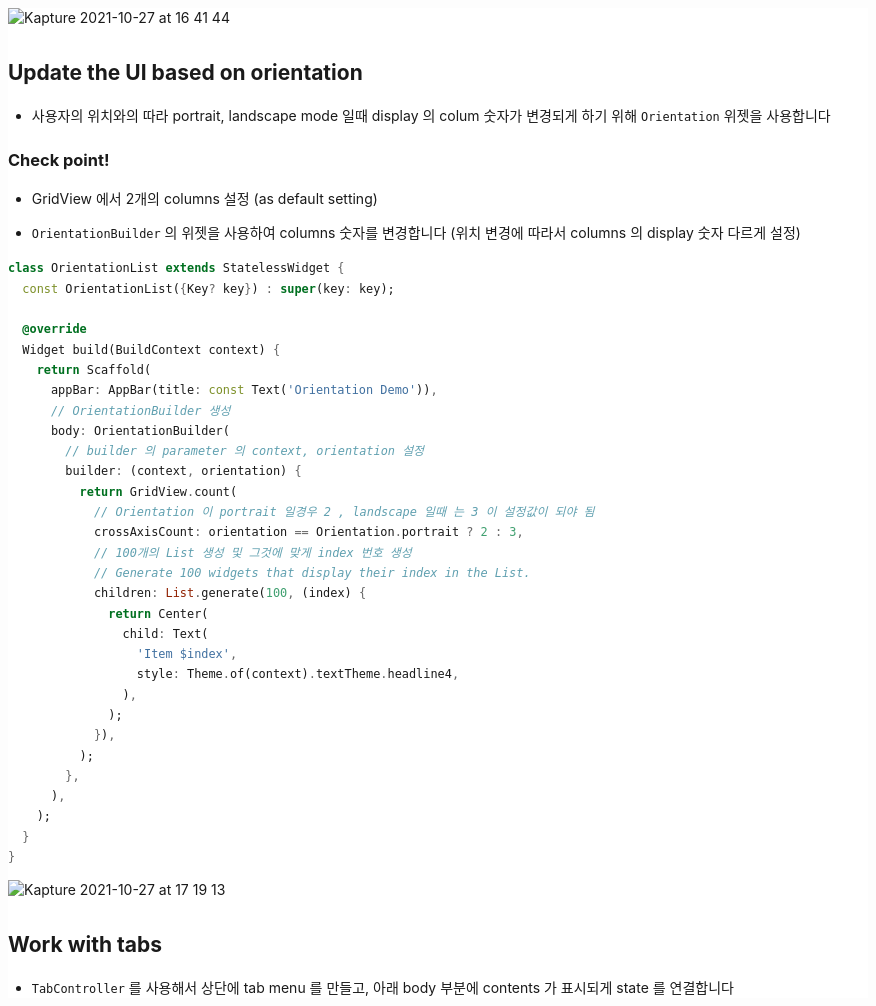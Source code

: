 ![Kapture 2021-10-27 at 16 41 44](https://user-images.githubusercontent.com/28912774/139021813-f53f110b-0ee3-4521-a5b7-b66892099359.gif)

## Update the UI based on orientation

- 사용자의 위치와의 따라 portrait, landscape mode 일때 display 의 colum 숫자가 변경되게 하기 위해 `Orientation` 위젯을 사용합니다

### Check point!

- GridView 에서 2개의 columns 설정 (as default setting)

- `OrientationBuilder` 의 위젯을 사용하여 columns 숫자를 변경합니다 (위치 변경에 따라서 columns 의 display 숫자 다르게 설정)

```dart
class OrientationList extends StatelessWidget {
  const OrientationList({Key? key}) : super(key: key);

  @override
  Widget build(BuildContext context) {
    return Scaffold(
      appBar: AppBar(title: const Text('Orientation Demo')),
      // OrientationBuilder 생성
      body: OrientationBuilder(
        // builder 의 parameter 의 context, orientation 설정
        builder: (context, orientation) {
          return GridView.count(
            // Orientation 이 portrait 일경우 2 , landscape 일때 는 3 이 설정값이 되야 됨
            crossAxisCount: orientation == Orientation.portrait ? 2 : 3,
            // 100개의 List 생성 및 그것에 맞게 index 번호 생성
            // Generate 100 widgets that display their index in the List.
            children: List.generate(100, (index) {
              return Center(
                child: Text(
                  'Item $index',
                  style: Theme.of(context).textTheme.headline4,
                ),
              );
            }),
          );
        },
      ),
    );
  }
}

```

![Kapture 2021-10-27 at 17 19 13](https://user-images.githubusercontent.com/28912774/139028047-f4c76e8d-7ef7-4140-ad05-46297078930d.gif)

## Work with tabs

- `TabController` 를 사용해서 상단에 tab menu 를 만들고, 아래 body 부분에 contents 가 표시되게 state 를 연결합니다
